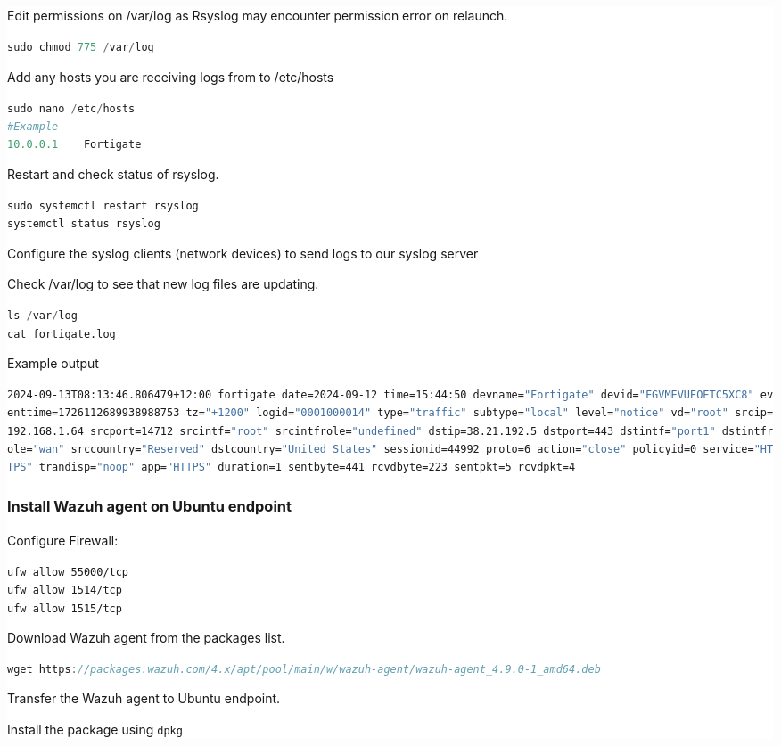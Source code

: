 Edit permissions on /var/log as Rsyslog may encounter permission error on relaunch. 

```python
sudo chmod 775 /var/log
```

Add any hosts you are receiving logs from to /etc/hosts

```python
sudo nano /etc/hosts
#Example
10.0.0.1    Fortigate
```

Restart and check status of rsyslog.

```python
sudo systemctl restart rsyslog
systemctl status rsyslog
```

Configure the syslog clients (network devices) to send logs to our syslog server

Check /var/log to see that new log files are updating.

```python
ls /var/log
cat fortigate.log
```

Example output

```bash
2024-09-13T08:13:46.806479+12:00 fortigate date=2024-09-12 time=15:44:50 devname="Fortigate" devid="FGVMEVUEOETC5XC8" eventtime=1726112689938988753 tz="+1200" logid="0001000014" type="traffic" subtype="local" level="notice" vd="root" srcip=192.168.1.64 srcport=14712 srcintf="root" srcintfrole="undefined" dstip=38.21.192.5 dstport=443 dstintf="port1" dstintfrole="wan" srccountry="Reserved" dstcountry="United States" sessionid=44992 proto=6 action="close" policyid=0 service="HTTPS" trandisp="noop" app="HTTPS" duration=1 sentbyte=441 rcvdbyte=223 sentpkt=5 rcvdpkt=4
```

### Install Wazuh agent on Ubuntu endpoint

Configure Firewall:

```bash
ufw allow 55000/tcp
ufw allow 1514/tcp
ufw allow 1515/tcp
```

Download Wazuh agent from the [packages list](https://documentation.wazuh.com/current/installation-guide/packages-list.html).

```jsx
wget https://packages.wazuh.com/4.x/apt/pool/main/w/wazuh-agent/wazuh-agent_4.9.0-1_amd64.deb
```

Transfer the Wazuh agent to Ubuntu endpoint.

Install the package using `dpkg`
